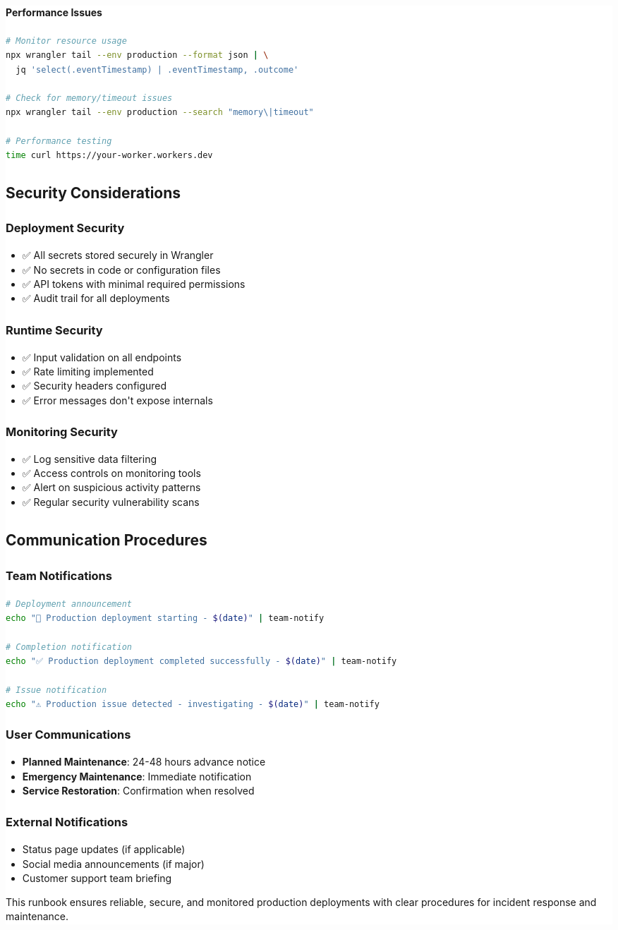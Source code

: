 #### Performance Issues
```bash
# Monitor resource usage
npx wrangler tail --env production --format json | \
  jq 'select(.eventTimestamp) | .eventTimestamp, .outcome'

# Check for memory/timeout issues
npx wrangler tail --env production --search "memory\|timeout"

# Performance testing
time curl https://your-worker.workers.dev
```

## Security Considerations

### Deployment Security
- ✅ All secrets stored securely in Wrangler
- ✅ No secrets in code or configuration files
- ✅ API tokens with minimal required permissions
- ✅ Audit trail for all deployments

### Runtime Security
- ✅ Input validation on all endpoints
- ✅ Rate limiting implemented
- ✅ Security headers configured
- ✅ Error messages don't expose internals

### Monitoring Security
- ✅ Log sensitive data filtering
- ✅ Access controls on monitoring tools
- ✅ Alert on suspicious activity patterns
- ✅ Regular security vulnerability scans

## Communication Procedures

### Team Notifications
```bash
# Deployment announcement
echo "🚀 Production deployment starting - $(date)" | team-notify

# Completion notification
echo "✅ Production deployment completed successfully - $(date)" | team-notify

# Issue notification
echo "⚠️ Production issue detected - investigating - $(date)" | team-notify
```

### User Communications
- **Planned Maintenance**: 24-48 hours advance notice
- **Emergency Maintenance**: Immediate notification
- **Service Restoration**: Confirmation when resolved

### External Notifications
- Status page updates (if applicable)
- Social media announcements (if major)
- Customer support team briefing

This runbook ensures reliable, secure, and monitored production deployments with clear procedures for incident response and maintenance.